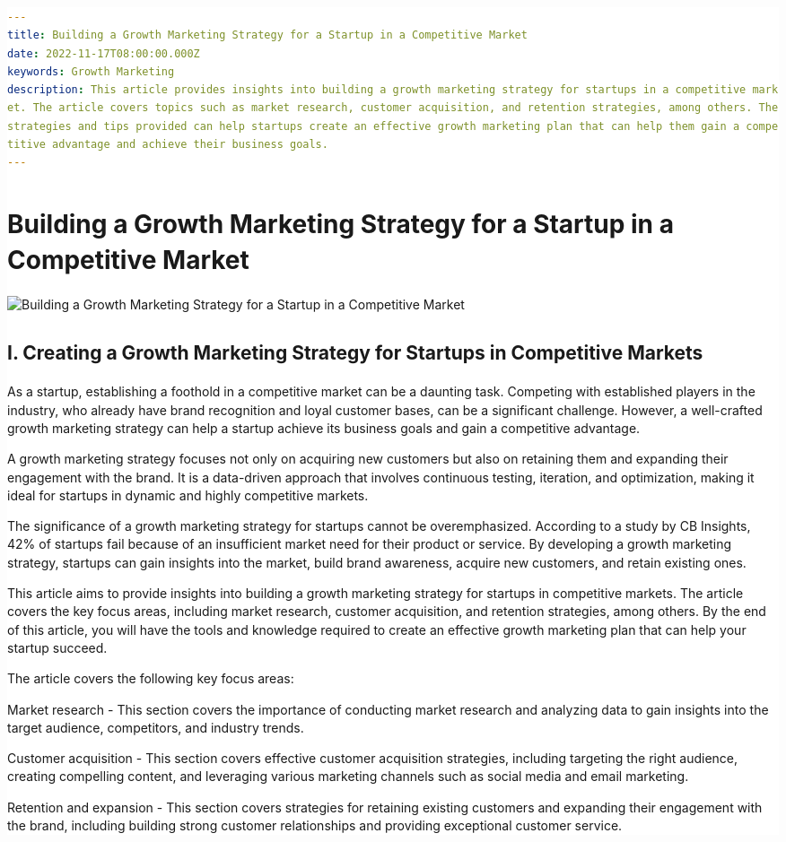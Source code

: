 ```yaml
---
title: Building a Growth Marketing Strategy for a Startup in a Competitive Market
date: 2022-11-17T08:00:00.000Z
keywords: Growth Marketing
description: This article provides insights into building a growth marketing strategy for startups in a competitive market. The article covers topics such as market research, customer acquisition, and retention strategies, among others. The strategies and tips provided can help startups create an effective growth marketing plan that can help them gain a competitive advantage and achieve their business goals.
---
```

# Building a Growth Marketing Strategy for a Startup in a Competitive Market

![Building a Growth Marketing Strategy for a Startup in a Competitive Market](https://d1qmn0myl5xd4k.cloudfront.net/image-handler/img/santiagopampillo-medium/hero-images/3-building-a-growth-marketing-strategy-for-a-startup-in-a-competitive-market.png)

## I. Creating a Growth Marketing Strategy for Startups in Competitive Markets

As a startup, establishing a foothold in a competitive market can be a daunting task. Competing with established players in the industry, who already have brand recognition and loyal customer bases, can be a significant challenge. However, a well-crafted growth marketing strategy can help a startup achieve its business goals and gain a competitive advantage.

A growth marketing strategy focuses not only on acquiring new customers but also on retaining them and expanding their engagement with the brand. It is a data-driven approach that involves continuous testing, iteration, and optimization, making it ideal for startups in dynamic and highly competitive markets.

The significance of a growth marketing strategy for startups cannot be overemphasized. According to a study by CB Insights, 42% of startups fail because of an insufficient market need for their product or service. By developing a growth marketing strategy, startups can gain insights into the market, build brand awareness, acquire new customers, and retain existing ones.

This article aims to provide insights into building a growth marketing strategy for startups in competitive markets. The article covers the key focus areas, including market research, customer acquisition, and retention strategies, among others. By the end of this article, you will have the tools and knowledge required to create an effective growth marketing plan that can help your startup succeed.

The article covers the following key focus areas:

Market research - This section covers the importance of conducting market research and analyzing data to gain insights into the target audience, competitors, and industry trends.

Customer acquisition - This section covers effective customer acquisition strategies, including targeting the right audience, creating compelling content, and leveraging various marketing channels such as social media and email marketing.

Retention and expansion - This section covers strategies for retaining existing customers and expanding their engagement with the brand, including building strong customer relationships and providing exceptional customer service.
